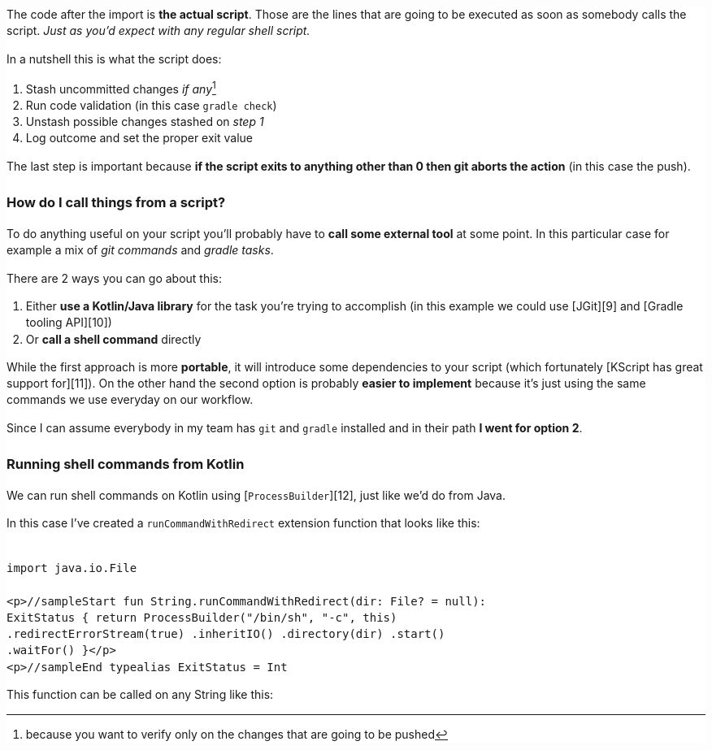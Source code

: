 The code after the import is **the actual script**. Those are the lines that are going to be executed as soon as somebody calls the script. _Just as you’d expect with any regular shell script._

In a nutshell this is what the script does:

1. Stash uncommitted changes _if any_[^1]
2. Run code validation (in this case `gradle check`)
3. Unstash possible changes stashed on _step 1_
4. Log outcome and set the proper exit value

The last step is important because **if the script exits to anything other than 0 then git aborts the action** (in this case the push).

### How do I call things from a script?

To do anything useful on your script you’ll probably have to **call some external tool** at some point. In this particular case for example a mix of _git commands_ and _gradle tasks_.

There are 2 ways you can go about this:

1. Either **use a Kotlin/Java library** for the task you’re trying to accomplish (in this example we could use [JGit][9] and [Gradle tooling API][10])
2. Or **call a shell command** directly

While the first approach is more **portable**, it will introduce some dependencies to your script (which fortunately [KScript has great support for][11]). On the other hand the second option is probably **easier to implement** because it’s just using the same commands we use everyday on our workflow.

Since I can assume everybody in my team has `git` and `gradle` installed and in their path **I went for option 2**.

### Running shell commands from Kotlin

We can run shell commands on Kotlin using [`ProcessBuilder`][12], just like we’d do from Java.

In this case I’ve created a `runCommandWithRedirect` extension function that looks like this:

<xmp class="kotlin-code" data-highlight-only>
import java.io.File

//sampleStart
fun String.runCommandWithRedirect(dir: File? = null): ExitStatus {
	    return ProcessBuilder("/bin/sh", "-c", this)
	        .redirectErrorStream(true)
	        .inheritIO()
	        .directory(dir)
	        .start()
	        .waitFor()
}

//sampleEnd
typealias ExitStatus = Int
</xmp>

This function can be called on any String like this:


[^1]:	because you want to verify only on the changes that are going to be pushed
[^2]:	And it can even be subject to the same quality standards enforced by the githook itself. INCEPTION!
[1]:	https://github.com/gradle/kotlin-dsl
[2]:	https://git-scm.com/book/en/v2/Customizing-Git-Git-Hooks
[3]:	https://github.com/Kotlin/KEEP/blob/scripting/proposals/scripting-support.md
[4]:	https://github.com/holgerbrandl/kscript
[5]:	https://github.com/holgerbrandl
[6]:	https://github.com/holgerbrandl/kscript#installation
[7]:	https://brew.sh/
[8]:	https://github.com/holgerbrandl/kscript#interpreter-usage
[9]:	https://www.eclipse.org/jgit/
[10]:	https://docs.gradle.org/current/userguide/embedding.html
[11]:	https://github.com/holgerbrandl/kscript#declare-dependencies-with-deps
[12]:	https://docs.oracle.com/javase/7/docs/api/java/lang/ProcessBuilder.html
[13]:	https://gist.github.com/KenVanHoeylandt/c7a928426bce83ffab400ab1fd99054a
[14]:	https://github.com/gradle/kotlin-dsl
[15]:	https://kotlinlang.org/docs/reference/native-overview.html
[16]:	https://github.com/holgerbrandl/kscript#what-are-performance-and-resource-usage-difference-between-scripting-with-kotlin-and-python
[17]:	https://proandroiddev.com/testing-kotlin-scripts-42bbbbe09ae5
[18]:	https://github.com/holgerbrandl/kscript/blob/master/test/TestsReadme.md
[19]:	https://github.com/lehmannro/assert.sh
[20]:	https://github.com/holgerbrandl/kscript#ease-prototyping-with-include
[21]:	https://github.com/holgerbrandl/kscript
[22]:	https://github.com/jivimberg/kotlin-githook